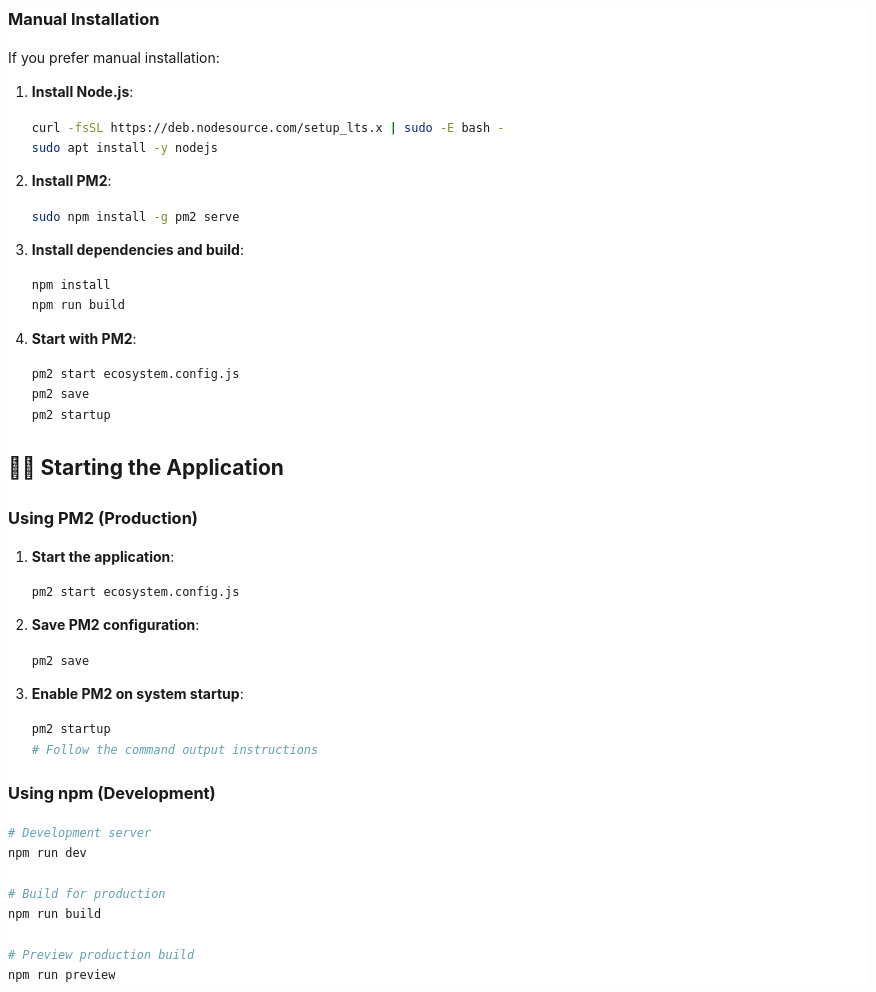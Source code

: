 ### Manual Installation

If you prefer manual installation:

1. **Install Node.js**:
   ```bash
   curl -fsSL https://deb.nodesource.com/setup_lts.x | sudo -E bash -
   sudo apt install -y nodejs
   ```

2. **Install PM2**:
   ```bash
   sudo npm install -g pm2 serve
   ```

3. **Install dependencies and build**:
   ```bash
   npm install
   npm run build
   ```

4. **Start with PM2**:
   ```bash
   pm2 start ecosystem.config.js
   pm2 save
   pm2 startup
   ```

## 🏃‍♂️ Starting the Application

### Using PM2 (Production)

1. **Start the application**:
   ```bash
   pm2 start ecosystem.config.js
   ```

2. **Save PM2 configuration**:
   ```bash
   pm2 save
   ```

3. **Enable PM2 on system startup**:
   ```bash
   pm2 startup
   # Follow the command output instructions
   ```

### Using npm (Development)

```bash
# Development server
npm run dev

# Build for production
npm run build

# Preview production build
npm run preview
```
